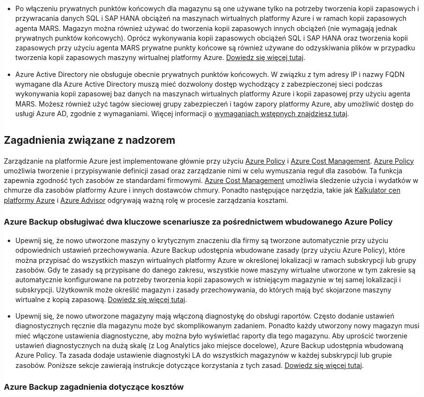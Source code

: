 * Po włączeniu prywatnych punktów końcowych dla magazynu są one używane tylko na potrzeby tworzenia kopii zapasowych i przywracania danych SQL i SAP HANA obciążeń na maszynach wirtualnych platformy Azure i w ramach kopii zapasowych agenta MARS.  Magazyn można również używać do tworzenia kopii zapasowych innych obciążeń (nie wymagają jednak prywatnych punktów końcowych). Oprócz wykonywania kopii zapasowych obciążeń SQL i SAP HANA oraz tworzenia kopii zapasowych przy użyciu agenta MARS prywatne punkty końcowe są również używane do odzyskiwania plików w przypadku tworzenia kopii zapasowych maszyny wirtualnej platformy Azure. [Dowiedz się więcej tutaj](private-endpoints.md#recommended-and-supported-scenarios).

* Azure Active Directory nie obsługuje obecnie prywatnych punktów końcowych. W związku z tym adresy IP i nazwy FQDN wymagane dla Azure Active Directory muszą mieć dozwolony dostęp wychodzący z zabezpieczonej sieci podczas wykonywania kopii zapasowej baz danych na maszynach wirtualnych platformy Azure i kopii zapasowej przy użyciu agenta MARS. Możesz również użyć tagów sieciowej grupy zabezpieczeń i tagów zapory platformy Azure, aby umożliwić dostęp do usługi Azure AD, zgodnie z wymaganiami. Więcej informacji o [wymaganiach wstępnych znajdziesz tutaj](./private-endpoints.md#before-you-start).

## <a name="governance-considerations"></a>Zagadnienia związane z nadzorem

Zarządzanie na platformie Azure jest implementowane głównie przy użyciu [Azure Policy](../governance/policy/overview.md) i [Azure Cost Management](../cost-management-billing/cost-management-billing-overview.md). [Azure Policy](../governance/policy/overview.md) umożliwia tworzenie i przypisywanie definicji zasad oraz zarządzanie nimi w celu wymuszania reguł dla zasobów. Ta funkcja zapewnia zgodność tych zasobów ze standardami firmowymi. [Azure Cost Management](../cost-management-billing/cost-management-billing-overview.md) umożliwia śledzenie użycia i wydatków w chmurze dla zasobów platformy Azure i innych dostawców chmury. Ponadto następujące narzędzia, takie jak [Kalkulator cen platformy Azure](https://azure.microsoft.com/pricing/calculator/) i [Azure Advisor](../advisor/advisor-overview.md)  odgrywają ważną rolę w procesie zarządzania kosztami.

### <a name="azure-backup-support-two-key-scenarios-via-built-in-azure-policy"></a>Azure Backup obsługiwać dwa kluczowe scenariusze za pośrednictwem wbudowanego Azure Policy

* Upewnij się, że nowo utworzone maszyny o krytycznym znaczeniu dla firmy są tworzone automatycznie przy użyciu odpowiednich ustawień przechowywania. Azure Backup udostępnia wbudowane zasady (przy użyciu Azure Policy), które można przypisać do wszystkich maszyn wirtualnych platformy Azure w określonej lokalizacji w ramach subskrypcji lub grupy zasobów. Gdy te zasady są przypisane do danego zakresu, wszystkie nowe maszyny wirtualne utworzone w tym zakresie są automatycznie konfigurowane na potrzeby tworzenia kopii zapasowych w istniejącym magazynie w tej samej lokalizacji i subskrypcji. Użytkownik może określić magazyn i zasady przechowywania, do których mają być skojarzone maszyny wirtualne z kopią zapasową. [Dowiedz się więcej tutaj](backup-azure-auto-enable-backup.md).

* Upewnij się, że nowo utworzone magazyny mają włączoną diagnostykę do obsługi raportów. Często dodanie ustawień diagnostycznych ręcznie dla magazynu może być skomplikowanym zadaniem. Ponadto każdy utworzony nowy magazyn musi mieć włączone ustawienia diagnostyczne, aby można było wyświetlać raporty dla tego magazynu. Aby uprościć tworzenie ustawień diagnostycznych na dużą skalę (z Log Analytics jako miejsce docelowe), Azure Backup udostępnia wbudowaną Azure Policy. Ta zasada dodaje ustawienie diagnostyki LA do wszystkich magazynów w każdej subskrypcji lub grupie zasobów. Poniższe sekcje zawierają instrukcje dotyczące korzystania z tych zasad. [Dowiedz się więcej tutaj](azure-policy-configure-diagnostics.md).

### <a name="azure-backup-cost-considerations"></a>Azure Backup zagadnienia dotyczące kosztów

